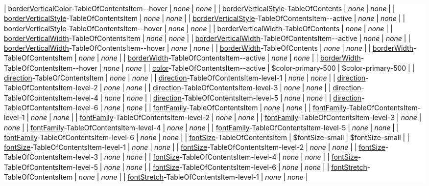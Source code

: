 | [borderVerticalColor](../styles-and-themes/common-units/#color)-TableOfContentsItem--hover | *none* | *none* |
| [borderVerticalStyle](../styles-and-themes/common-units/#border-style)-TableOfContents | *none* | *none* |
| [borderVerticalStyle](../styles-and-themes/common-units/#border-style)-TableOfContentsItem | *none* | *none* |
| [borderVerticalStyle](../styles-and-themes/common-units/#border-style)-TableOfContentsItem--active | *none* | *none* |
| [borderVerticalStyle](../styles-and-themes/common-units/#border-style)-TableOfContentsItem--hover | *none* | *none* |
| [borderVerticalWidth](../styles-and-themes/common-units/#size)-TableOfContents | *none* | *none* |
| [borderVerticalWidth](../styles-and-themes/common-units/#size)-TableOfContentsItem | *none* | *none* |
| [borderVerticalWidth](../styles-and-themes/common-units/#size)-TableOfContentsItem--active | *none* | *none* |
| [borderVerticalWidth](../styles-and-themes/common-units/#size)-TableOfContentsItem--hover | *none* | *none* |
| [borderWidth](../styles-and-themes/common-units/#size)-TableOfContents | *none* | *none* |
| [borderWidth](../styles-and-themes/common-units/#size)-TableOfContentsItem | *none* | *none* |
| [borderWidth](../styles-and-themes/common-units/#size)-TableOfContentsItem--active | *none* | *none* |
| [borderWidth](../styles-and-themes/common-units/#size)-TableOfContentsItem--hover | *none* | *none* |
| [color](../styles-and-themes/common-units/#color)-TableOfContentsItem--active | $color-primary-500 | $color-primary-500 |
| [direction](../styles-and-themes/layout-props#direction)-TableOfContentsItem | *none* | *none* |
| [direction](../styles-and-themes/layout-props#direction)-TableOfContentsItem-level-1 | *none* | *none* |
| [direction](../styles-and-themes/layout-props#direction)-TableOfContentsItem-level-2 | *none* | *none* |
| [direction](../styles-and-themes/layout-props#direction)-TableOfContentsItem-level-3 | *none* | *none* |
| [direction](../styles-and-themes/layout-props#direction)-TableOfContentsItem-level-4 | *none* | *none* |
| [direction](../styles-and-themes/layout-props#direction)-TableOfContentsItem-level-5 | *none* | *none* |
| [direction](../styles-and-themes/layout-props#direction)-TableOfContentsItem-level-6 | *none* | *none* |
| [fontFamily](../styles-and-themes/common-units/#fontFamily)-TableOfContentsItem | *none* | *none* |
| [fontFamily](../styles-and-themes/common-units/#fontFamily)-TableOfContentsItem-level-1 | *none* | *none* |
| [fontFamily](../styles-and-themes/common-units/#fontFamily)-TableOfContentsItem-level-2 | *none* | *none* |
| [fontFamily](../styles-and-themes/common-units/#fontFamily)-TableOfContentsItem-level-3 | *none* | *none* |
| [fontFamily](../styles-and-themes/common-units/#fontFamily)-TableOfContentsItem-level-4 | *none* | *none* |
| [fontFamily](../styles-and-themes/common-units/#fontFamily)-TableOfContentsItem-level-5 | *none* | *none* |
| [fontFamily](../styles-and-themes/common-units/#fontFamily)-TableOfContentsItem-level-6 | *none* | *none* |
| [fontSize](../styles-and-themes/common-units/#size)-TableOfContentsItem | $fontSize-small | $fontSize-small |
| [fontSize](../styles-and-themes/common-units/#size)-TableOfContentsItem-level-1 | *none* | *none* |
| [fontSize](../styles-and-themes/common-units/#size)-TableOfContentsItem-level-2 | *none* | *none* |
| [fontSize](../styles-and-themes/common-units/#size)-TableOfContentsItem-level-3 | *none* | *none* |
| [fontSize](../styles-and-themes/common-units/#size)-TableOfContentsItem-level-4 | *none* | *none* |
| [fontSize](../styles-and-themes/common-units/#size)-TableOfContentsItem-level-5 | *none* | *none* |
| [fontSize](../styles-and-themes/common-units/#size)-TableOfContentsItem-level-6 | *none* | *none* |
| [fontStretch](../styles-and-themes/common-units/#fontStretch)-TableOfContentsItem | *none* | *none* |
| [fontStretch](../styles-and-themes/common-units/#fontStretch)-TableOfContentsItem-level-1 | *none* | *none* |